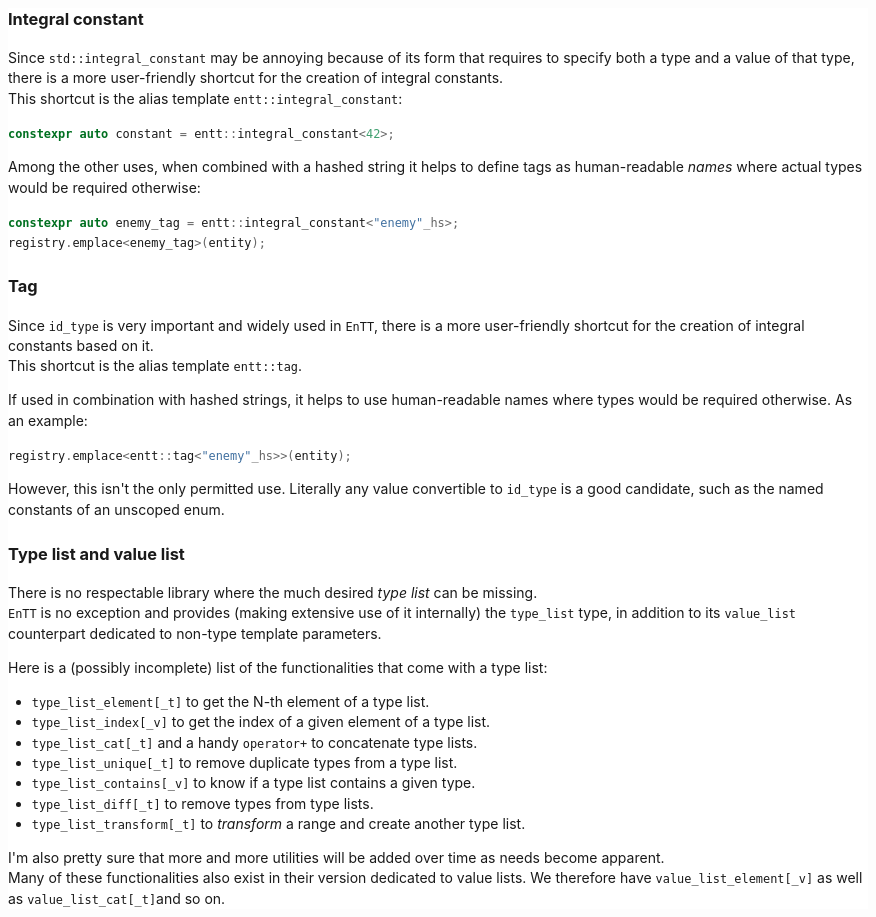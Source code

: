 ### Integral constant

Since `std::integral_constant` may be annoying because of its form that requires
to specify both a type and a value of that type, there is a more user-friendly
shortcut for the creation of integral constants.<br/>
This shortcut is the alias template `entt::integral_constant`:

```cpp
constexpr auto constant = entt::integral_constant<42>;
```

Among the other uses, when combined with a hashed string it helps to define tags
as human-readable _names_ where actual types would be required otherwise:

```cpp
constexpr auto enemy_tag = entt::integral_constant<"enemy"_hs>;
registry.emplace<enemy_tag>(entity);
```

### Tag

Since `id_type` is very important and widely used in `EnTT`, there is a more
user-friendly shortcut for the creation of integral constants based on it.<br/>
This shortcut is the alias template `entt::tag`.

If used in combination with hashed strings, it helps to use human-readable names
where types would be required otherwise. As an example:

```cpp
registry.emplace<entt::tag<"enemy"_hs>>(entity);
```

However, this isn't the only permitted use. Literally any value convertible to
`id_type` is a good candidate, such as the named constants of an unscoped enum.

### Type list and value list

There is no respectable library where the much desired _type list_ can be
missing.<br/>
`EnTT` is no exception and provides (making extensive use of it internally) the
`type_list` type, in addition to its `value_list` counterpart dedicated to
non-type template parameters.

Here is a (possibly incomplete) list of the functionalities that come with a
type list:

* `type_list_element[_t]` to get the N-th element of a type list.
* `type_list_index[_v]` to get the index of a given element of a type list.
* `type_list_cat[_t]` and a handy `operator+` to concatenate type lists.
* `type_list_unique[_t]` to remove duplicate types from a type list.
* `type_list_contains[_v]` to know if a type list contains a given type.
* `type_list_diff[_t]` to remove types from type lists.
* `type_list_transform[_t]` to _transform_ a range and create another type list.

I'm also pretty sure that more and more utilities will be added over time as
needs become apparent.<br/>
Many of these functionalities also exist in their version dedicated to value
lists. We therefore have `value_list_element[_v]` as well as
`value_list_cat[_t]`and so on.
